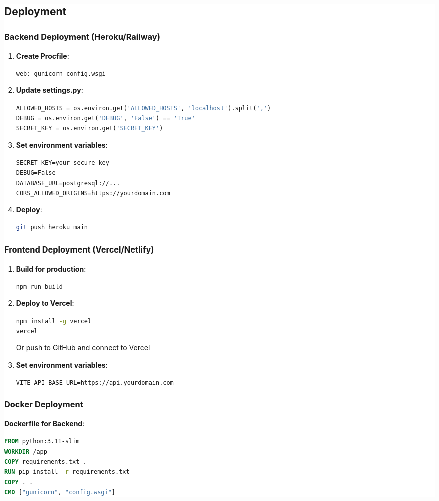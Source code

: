 
## Deployment

### Backend Deployment (Heroku/Railway)

1. **Create Procfile**:
   ```
   web: gunicorn config.wsgi
   ```

2. **Update settings.py**:
   ```python
   ALLOWED_HOSTS = os.environ.get('ALLOWED_HOSTS', 'localhost').split(',')
   DEBUG = os.environ.get('DEBUG', 'False') == 'True'
   SECRET_KEY = os.environ.get('SECRET_KEY')
   ```

3. **Set environment variables**:
   ```
   SECRET_KEY=your-secure-key
   DEBUG=False
   DATABASE_URL=postgresql://...
   CORS_ALLOWED_ORIGINS=https://yourdomain.com
   ```

4. **Deploy**:
   ```bash
   git push heroku main
   ```

### Frontend Deployment (Vercel/Netlify)

1. **Build for production**:
   ```bash
   npm run build
   ```

2. **Deploy to Vercel**:
   ```bash
   npm install -g vercel
   vercel
   ```

   Or push to GitHub and connect to Vercel

3. **Set environment variables**:
   ```
   VITE_API_BASE_URL=https://api.yourdomain.com
   ```

### Docker Deployment

**Dockerfile for Backend**:
```dockerfile
FROM python:3.11-slim
WORKDIR /app
COPY requirements.txt .
RUN pip install -r requirements.txt
COPY . .
CMD ["gunicorn", "config.wsgi"]
```
